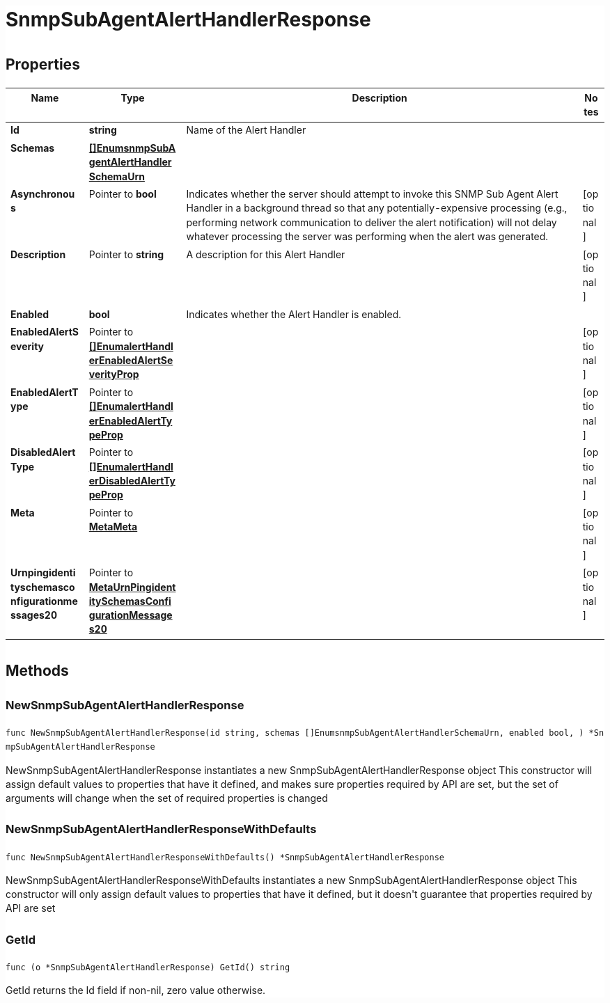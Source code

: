# SnmpSubAgentAlertHandlerResponse

## Properties

Name | Type | Description | Notes
------------ | ------------- | ------------- | -------------
**Id** | **string** | Name of the Alert Handler | 
**Schemas** | [**[]EnumsnmpSubAgentAlertHandlerSchemaUrn**](EnumsnmpSubAgentAlertHandlerSchemaUrn.md) |  | 
**Asynchronous** | Pointer to **bool** | Indicates whether the server should attempt to invoke this SNMP Sub Agent Alert Handler in a background thread so that any potentially-expensive processing (e.g., performing network communication to deliver the alert notification) will not delay whatever processing the server was performing when the alert was generated. | [optional] 
**Description** | Pointer to **string** | A description for this Alert Handler | [optional] 
**Enabled** | **bool** | Indicates whether the Alert Handler is enabled. | 
**EnabledAlertSeverity** | Pointer to [**[]EnumalertHandlerEnabledAlertSeverityProp**](EnumalertHandlerEnabledAlertSeverityProp.md) |  | [optional] 
**EnabledAlertType** | Pointer to [**[]EnumalertHandlerEnabledAlertTypeProp**](EnumalertHandlerEnabledAlertTypeProp.md) |  | [optional] 
**DisabledAlertType** | Pointer to [**[]EnumalertHandlerDisabledAlertTypeProp**](EnumalertHandlerDisabledAlertTypeProp.md) |  | [optional] 
**Meta** | Pointer to [**MetaMeta**](MetaMeta.md) |  | [optional] 
**Urnpingidentityschemasconfigurationmessages20** | Pointer to [**MetaUrnPingidentitySchemasConfigurationMessages20**](MetaUrnPingidentitySchemasConfigurationMessages20.md) |  | [optional] 

## Methods

### NewSnmpSubAgentAlertHandlerResponse

`func NewSnmpSubAgentAlertHandlerResponse(id string, schemas []EnumsnmpSubAgentAlertHandlerSchemaUrn, enabled bool, ) *SnmpSubAgentAlertHandlerResponse`

NewSnmpSubAgentAlertHandlerResponse instantiates a new SnmpSubAgentAlertHandlerResponse object
This constructor will assign default values to properties that have it defined,
and makes sure properties required by API are set, but the set of arguments
will change when the set of required properties is changed

### NewSnmpSubAgentAlertHandlerResponseWithDefaults

`func NewSnmpSubAgentAlertHandlerResponseWithDefaults() *SnmpSubAgentAlertHandlerResponse`

NewSnmpSubAgentAlertHandlerResponseWithDefaults instantiates a new SnmpSubAgentAlertHandlerResponse object
This constructor will only assign default values to properties that have it defined,
but it doesn't guarantee that properties required by API are set

### GetId

`func (o *SnmpSubAgentAlertHandlerResponse) GetId() string`

GetId returns the Id field if non-nil, zero value otherwise.
